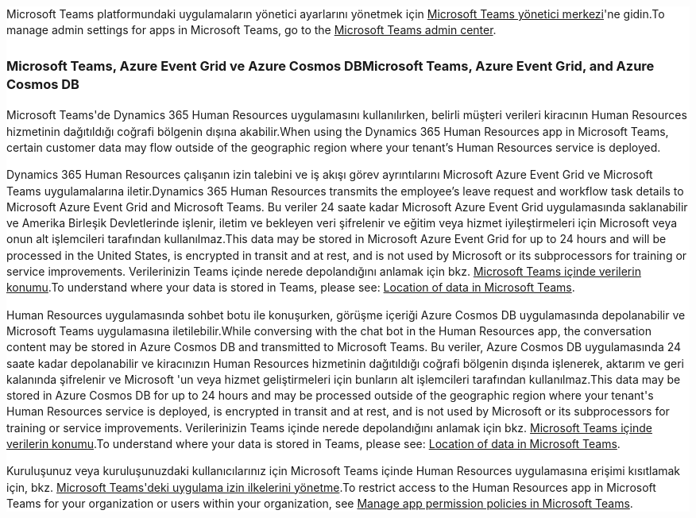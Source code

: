 <span data-ttu-id="57295-170">Microsoft Teams platformundaki uygulamaların yönetici ayarlarını yönetmek için [Microsoft Teams yönetici merkezi](https://admin.teams.microsoft.com/)'ne gidin.</span><span class="sxs-lookup"><span data-stu-id="57295-170">To manage admin settings for apps in Microsoft Teams, go to the [Microsoft Teams admin center](https://admin.teams.microsoft.com/).</span></span>

### <a name="microsoft-teams-azure-event-grid-and-azure-cosmos-db"></a><span data-ttu-id="57295-171">Microsoft Teams, Azure Event Grid ve Azure Cosmos DB</span><span class="sxs-lookup"><span data-stu-id="57295-171">Microsoft Teams, Azure Event Grid, and Azure Cosmos DB</span></span>

<span data-ttu-id="57295-172">Microsoft Teams'de Dynamics 365 Human Resources uygulamasını kullanılırken, belirli müşteri verileri kiracının Human Resources hizmetinin dağıtıldığı coğrafi bölgenin dışına akabilir.</span><span class="sxs-lookup"><span data-stu-id="57295-172">When using the Dynamics 365 Human Resources app in Microsoft Teams, certain customer data may flow outside of the geographic region where your tenant’s Human Resources service is deployed.</span></span>

<span data-ttu-id="57295-173">Dynamics 365 Human Resources çalışanın izin talebini ve iş akışı görev ayrıntılarını Microsoft Azure Event Grid ve Microsoft Teams uygulamalarına iletir.</span><span class="sxs-lookup"><span data-stu-id="57295-173">Dynamics 365 Human Resources transmits the employee’s leave request and workflow task details to Microsoft Azure Event Grid and Microsoft Teams.</span></span> <span data-ttu-id="57295-174">Bu veriler 24 saate kadar Microsoft Azure Event Grid uygulamasında saklanabilir ve Amerika Birleşik Devletlerinde işlenir, iletim ve bekleyen veri şifrelenir ve eğitim veya hizmet iyileştirmeleri için Microsoft veya onun alt işlemcileri tarafından kullanılmaz.</span><span class="sxs-lookup"><span data-stu-id="57295-174">This data may be stored in Microsoft Azure Event Grid for up to 24 hours and will be processed in the United States, is encrypted in transit and at rest, and is not used by Microsoft or its subprocessors for training or service improvements.</span></span> <span data-ttu-id="57295-175">Verilerinizin Teams içinde nerede depolandığını anlamak için bkz. [Microsoft Teams içinde verilerin konumu](https://docs.microsoft.com/microsoftteams/location-of-data-in-teams?view=o365-worldwide&preserve-view=true).</span><span class="sxs-lookup"><span data-stu-id="57295-175">To understand where your data is stored in Teams, please see: [Location of data in Microsoft Teams](https://docs.microsoft.com/microsoftteams/location-of-data-in-teams?view=o365-worldwide&preserve-view=true).</span></span>

<span data-ttu-id="57295-176">Human Resources uygulamasında sohbet botu ile konuşurken, görüşme içeriği Azure Cosmos DB uygulamasında depolanabilir ve Microsoft Teams uygulamasına iletilebilir.</span><span class="sxs-lookup"><span data-stu-id="57295-176">While conversing with the chat bot in the Human Resources app, the conversation content may be stored in Azure Cosmos DB and transmitted to Microsoft Teams.</span></span> <span data-ttu-id="57295-177">Bu veriler, Azure Cosmos DB uygulamasında 24 saate kadar depolanabilir ve kiracınızın Human Resources hizmetinin dağıtıldığı coğrafi bölgenin dışında işlenerek, aktarım ve geri kalanında şifrelenir ve Microsoft 'un veya hizmet geliştirmeleri için bunların alt işlemcileri tarafından kullanılmaz.</span><span class="sxs-lookup"><span data-stu-id="57295-177">This data may be stored in Azure Cosmos DB for up to 24 hours and may be processed outside of the geographic region where your tenant's Human Resources service is deployed, is encrypted in transit and at rest, and is not used by Microsoft or its subprocessors for training or service improvements.</span></span> <span data-ttu-id="57295-178">Verilerinizin Teams içinde nerede depolandığını anlamak için bkz. [Microsoft Teams içinde verilerin konumu](https://docs.microsoft.com/microsoftteams/location-of-data-in-teams?view=o365-worldwide&preserve-view=true).</span><span class="sxs-lookup"><span data-stu-id="57295-178">To understand where your data is stored in Teams, please see: [Location of data in Microsoft Teams](https://docs.microsoft.com/microsoftteams/location-of-data-in-teams?view=o365-worldwide&preserve-view=true).</span></span>
 
<span data-ttu-id="57295-179">Kuruluşunuz veya kuruluşunuzdaki kullanıcılarınız için Microsoft Teams içinde Human Resources uygulamasına erişimi kısıtlamak için, bkz. [Microsoft Teams'deki uygulama izin ilkelerini yönetme](https://docs.microsoft.com/MicrosoftTeams/teams-app-permission-policies).</span><span class="sxs-lookup"><span data-stu-id="57295-179">To restrict access to the Human Resources app in Microsoft Teams for your organization or users within your organization, see [Manage app permission policies in Microsoft Teams](https://docs.microsoft.com/MicrosoftTeams/teams-app-permission-policies).</span></span>
